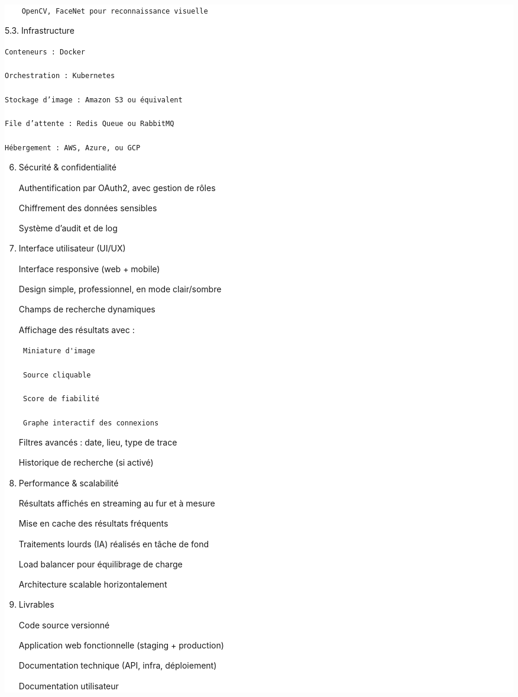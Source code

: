         OpenCV, FaceNet pour reconnaissance visuelle

5.3. Infrastructure

    Conteneurs : Docker

    Orchestration : Kubernetes

    Stockage d’image : Amazon S3 ou équivalent

    File d’attente : Redis Queue ou RabbitMQ

    Hébergement : AWS, Azure, ou GCP

6. Sécurité & confidentialité

    Authentification par OAuth2, avec gestion de rôles

    Chiffrement des données sensibles

    Système d’audit et de log

7. Interface utilisateur (UI/UX)

    Interface responsive (web + mobile)

    Design simple, professionnel, en mode clair/sombre

    Champs de recherche dynamiques

    Affichage des résultats avec :

        Miniature d'image

        Source cliquable

        Score de fiabilité

        Graphe interactif des connexions

    Filtres avancés : date, lieu, type de trace

    Historique de recherche (si activé)

8. Performance & scalabilité

    Résultats affichés en streaming au fur et à mesure

    Mise en cache des résultats fréquents

    Traitements lourds (IA) réalisés en tâche de fond

    Load balancer pour équilibrage de charge

    Architecture scalable horizontalement

9. Livrables

    Code source versionné

    Application web fonctionnelle (staging + production)

    Documentation technique (API, infra, déploiement)

    Documentation utilisateur

